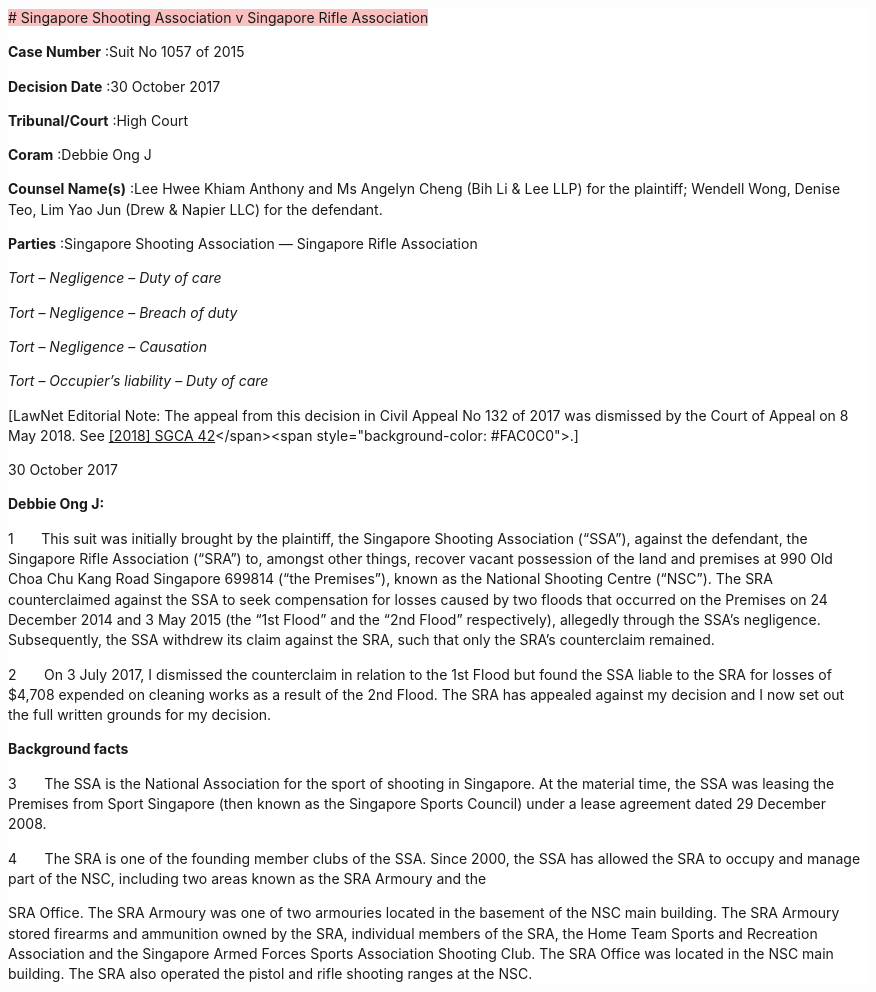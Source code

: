 <span style="background-color: #FAC0C0"># Singapore Shooting Association v Singapore Rifle Association 



**Case Number** :Suit No 1057 of 2015 

**Decision Date** :30 October 2017 

**Tribunal/Court** :High Court 

**Coram** :Debbie Ong J 

**Counsel Name(s)** :Lee Hwee Khiam Anthony and Ms Angelyn Cheng (Bih Li & Lee LLP) for the plaintiff; Wendell Wong, Denise Teo, Lim Yao Jun (Drew & Napier LLC) for the defendant. 

**Parties** :Singapore Shooting Association — Singapore Rifle Association 

_Tort_ – _Negligence_ – _Duty of care_ 

_Tort_ – _Negligence_ – _Breach of duty_ 

_Tort_ – _Negligence_ – _Causation_ 

_Tort_ – _Occupier’s liability_ – _Duty of care_ 

[LawNet Editorial Note: The appeal from this decision in Civil Appeal No 132 of 2017 was dismissed by the Court of Appeal on 8 May 2018. See [[2018] SGCA 42]("https://www.open.gov.sg")</span><span style="background-color: #FAC0C0">.] 

30 October 2017 

**Debbie Ong J:** 

1       This suit was initially brought by the plaintiff, the Singapore Shooting Association (“SSA”), against the defendant, the Singapore Rifle Association (“SRA”) to, amongst other things, recover vacant possession of the land and premises at 990 Old Choa Chu Kang Road Singapore 699814 (“the Premises”), known as the National Shooting Centre (“NSC”). The SRA counterclaimed against the SSA to seek compensation for losses caused by two floods that occurred on the Premises on 24 December 2014 and 3 May 2015 (the “1st Flood” and the “2nd Flood” respectively), allegedly through the SSA’s negligence. Subsequently, the SSA withdrew its claim against the SRA, such that only the SRA’s counterclaim remained. 

2       On 3 July 2017, I dismissed the counterclaim in relation to the 1st Flood but found the SSA liable to the SRA for losses of $4,708 expended on cleaning works as a result of the 2nd Flood. The SRA has appealed against my decision and I now set out the full written grounds for my decision. 

**Background facts** 

3       The SSA is the National Association for the sport of shooting in Singapore. At the material time, the SSA was leasing the Premises from Sport Singapore (then known as the Singapore Sports Council) under a lease agreement dated 29 December 2008. 

4       The SRA is one of the founding member clubs of the SSA. Since 2000, the SSA has allowed the SRA to occupy and manage part of the NSC, including two areas known as the SRA Armoury and the 


SRA Office. The SRA Armoury was one of two armouries located in the basement of the NSC main building. The SRA Armoury stored firearms and ammunition owned by the SRA, individual members of the SRA, the Home Team Sports and Recreation Association and the Singapore Armed Forces Sports Association Shooting Club. The SRA Office was located in the NSC main building. The SRA also operated the pistol and rifle shooting ranges at the NSC. 
